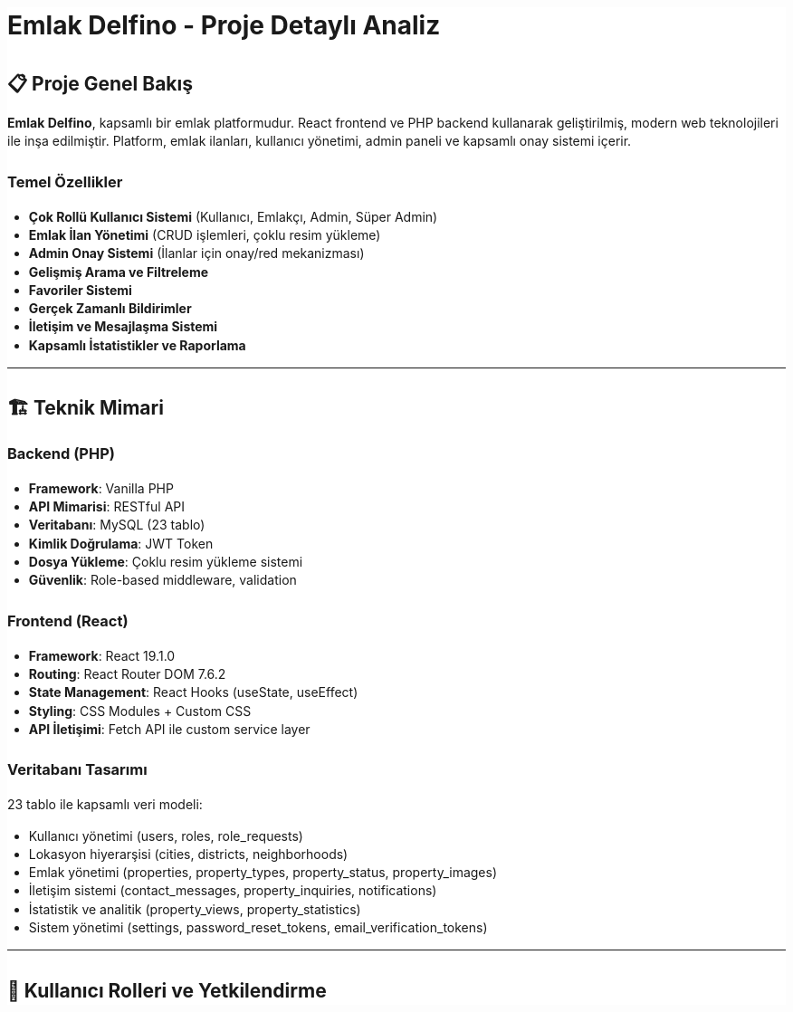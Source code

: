 # Emlak Delfino - Proje Detaylı Analiz

## 📋 Proje Genel Bakış

**Emlak Delfino**, kapsamlı bir emlak platformudur. React frontend ve PHP backend kullanarak geliştirilmiş, modern web teknolojileri ile inşa edilmiştir. Platform, emlak ilanları, kullanıcı yönetimi, admin paneli ve kapsamlı onay sistemi içerir.

### Temel Özellikler
- **Çok Rollü Kullanıcı Sistemi** (Kullanıcı, Emlakçı, Admin, Süper Admin)
- **Emlak İlan Yönetimi** (CRUD işlemleri, çoklu resim yükleme)
- **Admin Onay Sistemi** (İlanlar için onay/red mekanizması)
- **Gelişmiş Arama ve Filtreleme**
- **Favoriler Sistemi**
- **Gerçek Zamanlı Bildirimler**
- **İletişim ve Mesajlaşma Sistemi**
- **Kapsamlı İstatistikler ve Raporlama**

---

## 🏗️ Teknik Mimari

### Backend (PHP)
- **Framework**: Vanilla PHP
- **API Mimarisi**: RESTful API
- **Veritabanı**: MySQL (23 tablo)
- **Kimlik Doğrulama**: JWT Token
- **Dosya Yükleme**: Çoklu resim yükleme sistemi
- **Güvenlik**: Role-based middleware, validation

### Frontend (React)
- **Framework**: React 19.1.0
- **Routing**: React Router DOM 7.6.2
- **State Management**: React Hooks (useState, useEffect)
- **Styling**: CSS Modules + Custom CSS
- **API İletişimi**: Fetch API ile custom service layer

### Veritabanı Tasarımı
23 tablo ile kapsamlı veri modeli:
- Kullanıcı yönetimi (users, roles, role_requests)
- Lokasyon hiyerarşisi (cities, districts, neighborhoods)
- Emlak yönetimi (properties, property_types, property_status, property_images)
- İletişim sistemi (contact_messages, property_inquiries, notifications)
- İstatistik ve analitik (property_views, property_statistics)
- Sistem yönetimi (settings, password_reset_tokens, email_verification_tokens)

---

## 🔐 Kullanıcı Rolleri ve Yetkilendirme
